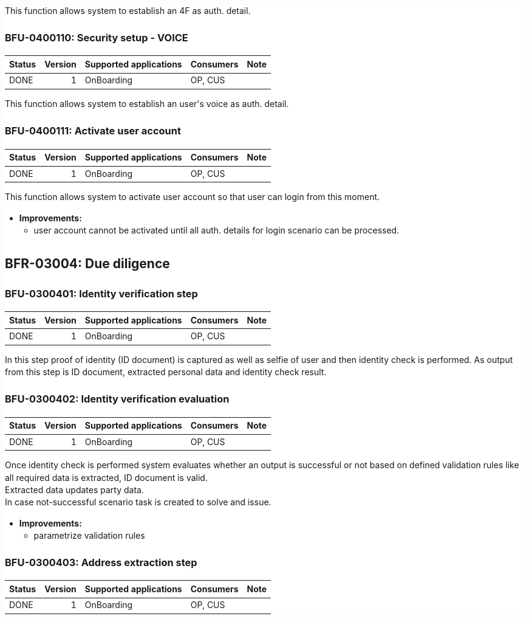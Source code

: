 This function allows system to establish an 4F as auth. detail.

### BFU-0400110: Security setup - VOICE

|Status|Version|Supported applications|Consumers|Note|
|------|------:|-----------|-------------|---------------------|
|DONE|1|OnBoarding|OP, CUS|

This function allows system to establish an user's voice as auth. detail.


### BFU-0400111: Activate user account

|Status|Version|Supported applications|Consumers|Note|
|------|------:|-----------|-------------|---------------------|
|DONE|1|OnBoarding|OP, CUS|

This function allows system to activate user account so that user can login from this moment.

* **Improvements:**
	* 	user account cannot be activated until all auth. details for login scenario can be processed.
 
## BFR-03004: Due diligence

### BFU-0300401: Identity verification step
|Status|Version|Supported applications|Consumers|Note|
|------|------:|-----------|-------------|---------------------|
|DONE|1|OnBoarding|OP, CUS|

In this step proof of identity (ID document) is captured as well as selfie of user and then identity check is performed.
As output from this step is ID document, extracted personal data and identity check result.

### BFU-0300402: Identity verification evaluation
|Status|Version|Supported applications|Consumers|Note|
|------|------:|-----------|-------------|---------------------|
|DONE|1|OnBoarding|OP, CUS|

Once identity check is performed system evaluates whether an output is successful or not based on defined validation rules like all required data is extracted, ID document is valid.  
Extracted data updates party data.  
In case not-successful scenario task is created to solve and issue.

* **Improvements:**
	* parametrize validation rules

### BFU-0300403: Address extraction step

|Status|Version|Supported applications|Consumers|Note|
|------|------:|-----------|-------------|---------------------|
|DONE|1|OnBoarding|OP, CUS|
